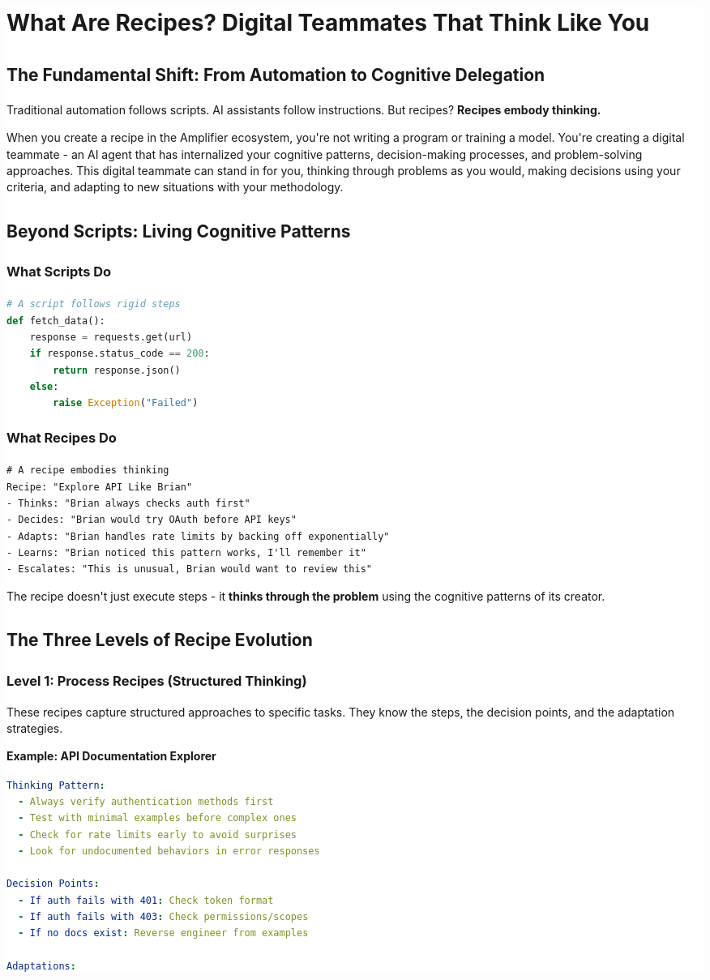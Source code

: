 # What Are Recipes? Digital Teammates That Think Like You

## The Fundamental Shift: From Automation to Cognitive Delegation

Traditional automation follows scripts. AI assistants follow instructions. But recipes? **Recipes embody thinking.**

When you create a recipe in the Amplifier ecosystem, you're not writing a program or training a model. You're creating a digital teammate - an AI agent that has internalized your cognitive patterns, decision-making processes, and problem-solving approaches. This digital teammate can stand in for you, thinking through problems as you would, making decisions using your criteria, and adapting to new situations with your methodology.

## Beyond Scripts: Living Cognitive Patterns

### What Scripts Do
```python
# A script follows rigid steps
def fetch_data():
    response = requests.get(url)
    if response.status_code == 200:
        return response.json()
    else:
        raise Exception("Failed")
```

### What Recipes Do
```
# A recipe embodies thinking
Recipe: "Explore API Like Brian"
- Thinks: "Brian always checks auth first"
- Decides: "Brian would try OAuth before API keys"
- Adapts: "Brian handles rate limits by backing off exponentially"
- Learns: "Brian noticed this pattern works, I'll remember it"
- Escalates: "This is unusual, Brian would want to review this"
```

The recipe doesn't just execute steps - it **thinks through the problem** using the cognitive patterns of its creator.

## The Three Levels of Recipe Evolution

### Level 1: Process Recipes (Structured Thinking)

These recipes capture structured approaches to specific tasks. They know the steps, the decision points, and the adaptation strategies.

**Example: API Documentation Explorer**
```yaml
Thinking Pattern:
  - Always verify authentication methods first
  - Test with minimal examples before complex ones
  - Check for rate limits early to avoid surprises
  - Look for undocumented behaviors in error responses
  
Decision Points:
  - If auth fails with 401: Check token format
  - If auth fails with 403: Check permissions/scopes
  - If no docs exist: Reverse engineer from examples
  
Adaptations:
```